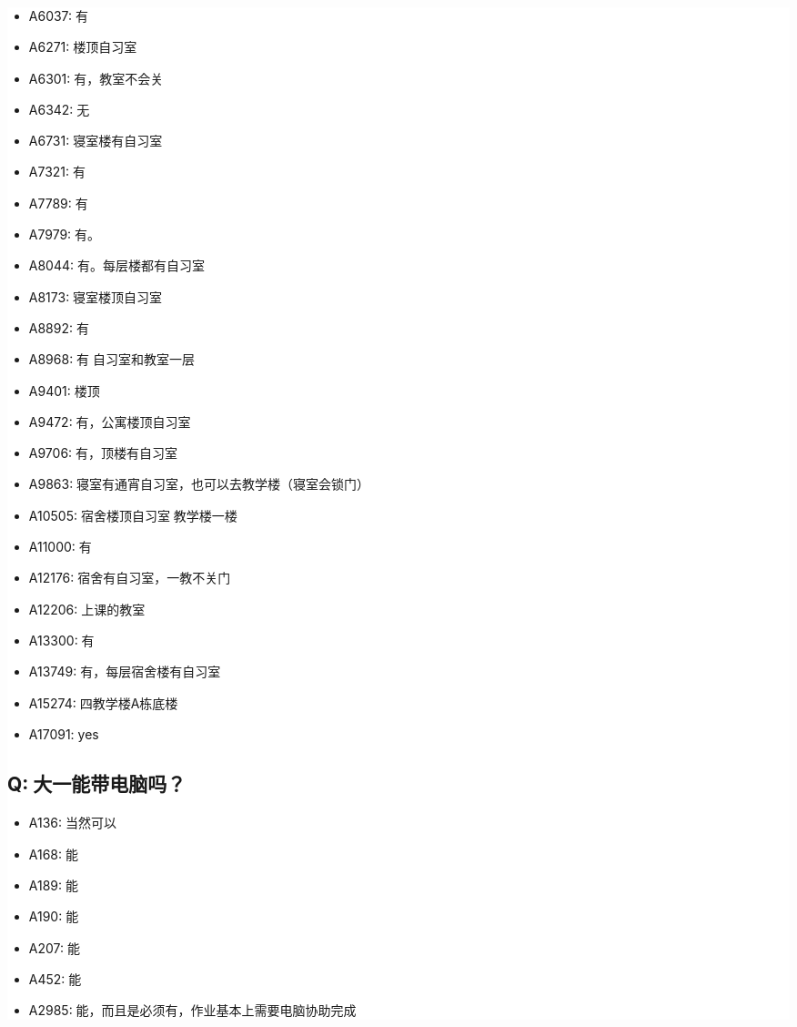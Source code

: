 - A6037: 有

- A6271: 楼顶自习室

- A6301: 有，教室不会关

- A6342: 无

- A6731: 寝室楼有自习室

- A7321: 有

- A7789: 有

- A7979: 有。

- A8044: 有。每层楼都有自习室

- A8173: 寝室楼顶自习室

- A8892: 有

- A8968: 有 自习室和教室一层

- A9401: 楼顶

- A9472: 有，公寓楼顶自习室

- A9706: 有，顶楼有自习室

- A9863: 寝室有通宵自习室，也可以去教学楼（寝室会锁门）

- A10505: 宿舍楼顶自习室 教学楼一楼

- A11000: 有

- A12176: 宿舍有自习室，一教不关门

- A12206: 上课的教室

- A13300: 有

- A13749: 有，每层宿舍楼有自习室

- A15274: 四教学楼A栋底楼

- A17091: yes

## Q: 大一能带电脑吗？

- A136: 当然可以

- A168: 能

- A189: 能

- A190: 能

- A207: 能

- A452: 能

- A2985: 能，而且是必须有，作业基本上需要电脑协助完成

